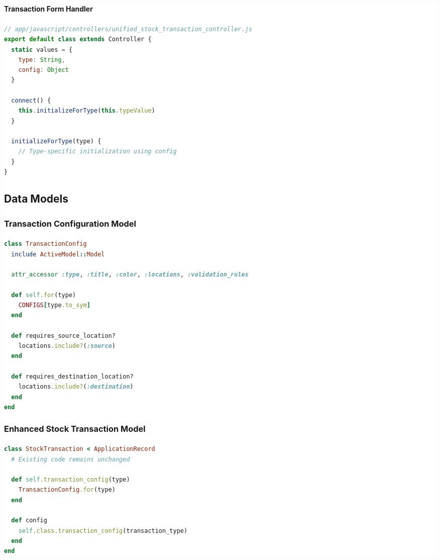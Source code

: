 #### Transaction Form Handler
```javascript
// app/javascript/controllers/unified_stock_transaction_controller.js
export default class extends Controller {
  static values = { 
    type: String,
    config: Object 
  }
  
  connect() {
    this.initializeForType(this.typeValue)
  }
  
  initializeForType(type) {
    // Type-specific initialization using config
  }
}
```

## Data Models

### Transaction Configuration Model
```ruby
class TransactionConfig
  include ActiveModel::Model
  
  attr_accessor :type, :title, :color, :locations, :validation_rules
  
  def self.for(type)
    CONFIGS[type.to_sym]
  end
  
  def requires_source_location?
    locations.include?(:source)
  end
  
  def requires_destination_location?
    locations.include?(:destination)
  end
end
```

### Enhanced Stock Transaction Model
```ruby
class StockTransaction < ApplicationRecord
  # Existing code remains unchanged
  
  def self.transaction_config(type)
    TransactionConfig.for(type)
  end
  
  def config
    self.class.transaction_config(transaction_type)
  end
end
```
